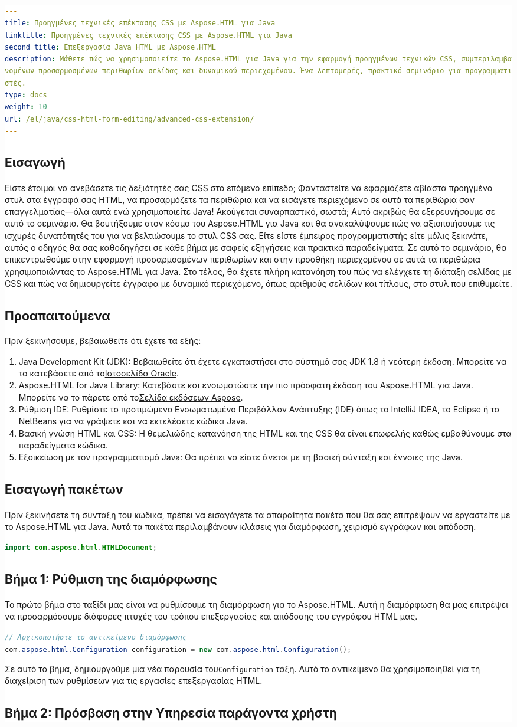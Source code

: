 ```yaml
---
title: Προηγμένες τεχνικές επέκτασης CSS με Aspose.HTML για Java
linktitle: Προηγμένες τεχνικές επέκτασης CSS με Aspose.HTML για Java
second_title: Επεξεργασία Java HTML με Aspose.HTML
description: Μάθετε πώς να χρησιμοποιείτε το Aspose.HTML για Java για την εφαρμογή προηγμένων τεχνικών CSS, συμπεριλαμβανομένων προσαρμοσμένων περιθωρίων σελίδας και δυναμικού περιεχομένου. Ένα λεπτομερές, πρακτικό σεμινάριο για προγραμματιστές.
type: docs
weight: 10
url: /el/java/css-html-form-editing/advanced-css-extension/
---
```

## Εισαγωγή
Είστε έτοιμοι να ανεβάσετε τις δεξιότητές σας CSS στο επόμενο επίπεδο; Φανταστείτε να εφαρμόζετε αβίαστα προηγμένο στυλ στα έγγραφά σας HTML, να προσαρμόζετε τα περιθώρια και να εισάγετε περιεχόμενο σε αυτά τα περιθώρια σαν επαγγελματίας—όλα αυτά ενώ χρησιμοποιείτε Java! Ακούγεται συναρπαστικό, σωστά; Αυτό ακριβώς θα εξερευνήσουμε σε αυτό το σεμινάριο. Θα βουτήξουμε στον κόσμο του Aspose.HTML για Java και θα ανακαλύψουμε πώς να αξιοποιήσουμε τις ισχυρές δυνατότητές του για να βελτιώσουμε το στυλ CSS σας. Είτε είστε έμπειρος προγραμματιστής είτε μόλις ξεκινάτε, αυτός ο οδηγός θα σας καθοδηγήσει σε κάθε βήμα με σαφείς εξηγήσεις και πρακτικά παραδείγματα.
Σε αυτό το σεμινάριο, θα επικεντρωθούμε στην εφαρμογή προσαρμοσμένων περιθωρίων και στην προσθήκη περιεχομένου σε αυτά τα περιθώρια χρησιμοποιώντας το Aspose.HTML για Java. Στο τέλος, θα έχετε πλήρη κατανόηση του πώς να ελέγχετε τη διάταξη σελίδας με CSS και πώς να δημιουργείτε έγγραφα με δυναμικό περιεχόμενο, όπως αριθμούς σελίδων και τίτλους, στο στυλ που επιθυμείτε.
## Προαπαιτούμενα
Πριν ξεκινήσουμε, βεβαιωθείτε ότι έχετε τα εξής:
1. Java Development Kit (JDK): Βεβαιωθείτε ότι έχετε εγκαταστήσει στο σύστημά σας JDK 1.8 ή νεότερη έκδοση. Μπορείτε να το κατεβάσετε από το[Ιστοσελίδα Oracle](https://www.oracle.com/java/technologies/javase-jdk11-downloads.html).
2.  Aspose.HTML for Java Library: Κατεβάστε και ενσωματώστε την πιο πρόσφατη έκδοση του Aspose.HTML για Java. Μπορείτε να το πάρετε από το[Σελίδα εκδόσεων Aspose](https://releases.aspose.com/html/java/).
3. Ρύθμιση IDE: Ρυθμίστε το προτιμώμενο Ενσωματωμένο Περιβάλλον Ανάπτυξης (IDE) όπως το IntelliJ IDEA, το Eclipse ή το NetBeans για να γράψετε και να εκτελέσετε κώδικα Java.
4. Βασική γνώση HTML και CSS: Η θεμελιώδης κατανόηση της HTML και της CSS θα είναι επωφελής καθώς εμβαθύνουμε στα παραδείγματα κώδικα.
5. Εξοικείωση με τον προγραμματισμό Java: Θα πρέπει να είστε άνετοι με τη βασική σύνταξη και έννοιες της Java.
## Εισαγωγή πακέτων
Πριν ξεκινήσετε τη σύνταξη του κώδικα, πρέπει να εισαγάγετε τα απαραίτητα πακέτα που θα σας επιτρέψουν να εργαστείτε με το Aspose.HTML για Java. Αυτά τα πακέτα περιλαμβάνουν κλάσεις για διαμόρφωση, χειρισμό εγγράφων και απόδοση.
```java
import com.aspose.html.HTMLDocument;
```
## Βήμα 1: Ρύθμιση της διαμόρφωσης
Το πρώτο βήμα στο ταξίδι μας είναι να ρυθμίσουμε τη διαμόρφωση για το Aspose.HTML. Αυτή η διαμόρφωση θα μας επιτρέψει να προσαρμόσουμε διάφορες πτυχές του τρόπου επεξεργασίας και απόδοσης του εγγράφου HTML μας.
```java
// Αρχικοποιήστε το αντικείμενο διαμόρφωσης
com.aspose.html.Configuration configuration = new com.aspose.html.Configuration();
```
 Σε αυτό το βήμα, δημιουργούμε μια νέα παρουσία του`Configuration` τάξη. Αυτό το αντικείμενο θα χρησιμοποιηθεί για τη διαχείριση των ρυθμίσεων για τις εργασίες επεξεργασίας HTML.
## Βήμα 2: Πρόσβαση στην Υπηρεσία παράγοντα χρήστη